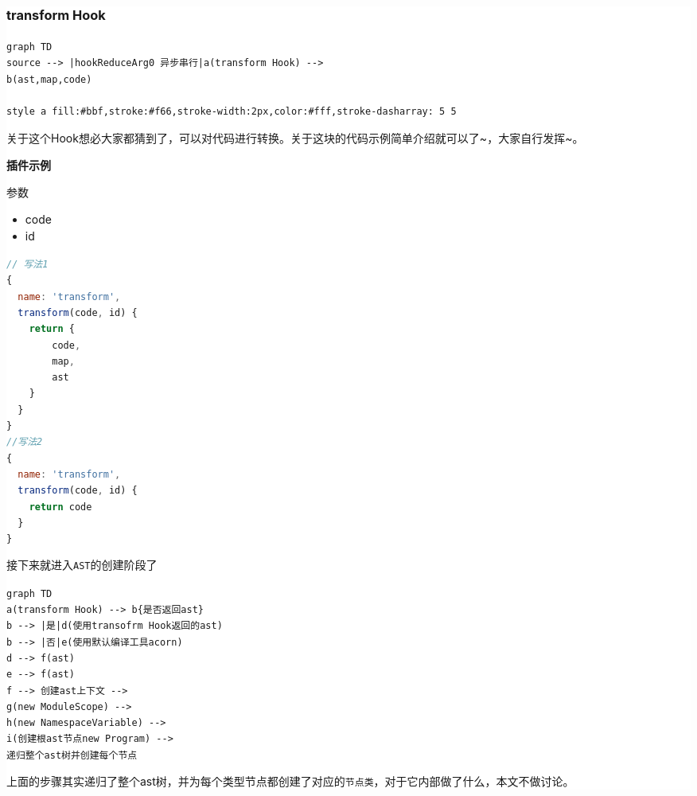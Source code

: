 
### transform Hook

```mermaid
graph TD
source --> |hookReduceArg0 异步串行|a(transform Hook) -->
b(ast,map,code)

style a fill:#bbf,stroke:#f66,stroke-width:2px,color:#fff,stroke-dasharray: 5 5
```
关于这个Hook想必大家都猜到了，可以对代码进行转换。关于这块的代码示例简单介绍就可以了~，大家自行发挥~。

**插件示例**

参数
+ code
+ id

```js
// 写法1
{
  name: 'transform',
  transform(code, id) {
    return {
        code,
        map,
        ast
    }
  }
}
//写法2
{
  name: 'transform',
  transform(code, id) {
    return code
  }
}
```

接下来就进入`AST`的创建阶段了

```mermaid
graph TD
a(transform Hook) --> b{是否返回ast}
b --> |是|d(使用transofrm Hook返回的ast)
b --> |否|e(使用默认编译工具acorn)
d --> f(ast)
e --> f(ast)
f --> 创建ast上下文 -->
g(new ModuleScope) -->
h(new NamespaceVariable) -->
i(创建根ast节点new Program) -->
递归整个ast树并创建每个节点

```
上面的步骤其实递归了整个ast树，并为每个类型节点都创建了对应的`节点类`，对于它内部做了什么，本文不做讨论。
